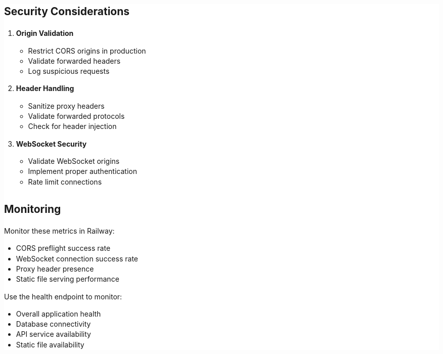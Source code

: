 ## Security Considerations

1. **Origin Validation**
   - Restrict CORS origins in production
   - Validate forwarded headers
   - Log suspicious requests

2. **Header Handling**
   - Sanitize proxy headers
   - Validate forwarded protocols
   - Check for header injection

3. **WebSocket Security**
   - Validate WebSocket origins
   - Implement proper authentication
   - Rate limit connections

## Monitoring

Monitor these metrics in Railway:
- CORS preflight success rate
- WebSocket connection success rate
- Proxy header presence
- Static file serving performance

Use the health endpoint to monitor:
- Overall application health
- Database connectivity
- API service availability
- Static file availability